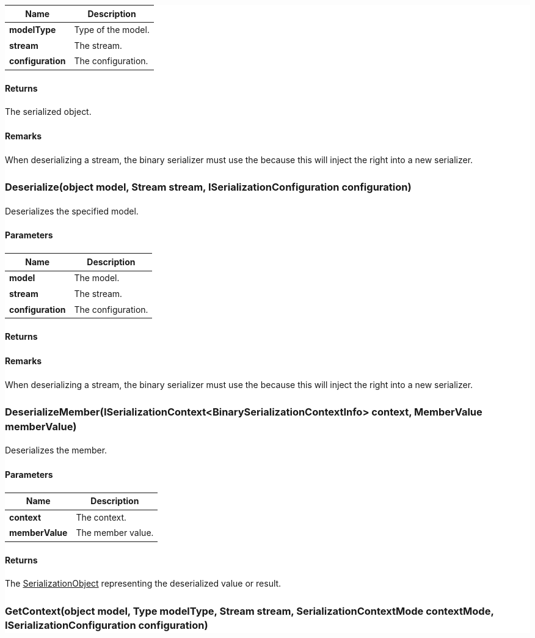 Name|Description
---|---
**modelType**|Type of the model.
**stream**|The stream.
**configuration**|The configuration.

#### Returns

The serialized object.

#### Remarks

When deserializing a stream, the binary serializer must use the because this will inject the right into a new serializer.

### Deserialize(object model, Stream stream, ISerializationConfiguration configuration)

Deserializes the specified model.

#### Parameters

Name|Description
---|---
**model**|The model.
**stream**|The stream.
**configuration**|The configuration.

#### Returns

#### Remarks

When deserializing a stream, the binary serializer must use the because this will inject the right into a new serializer.

### DeserializeMember(ISerializationContext&lt;BinarySerializationContextInfo&gt; context, MemberValue memberValue)

Deserializes the member.

#### Parameters

Name|Description
---|---
**context**|The context.
**memberValue**|The member value.

#### Returns

The [SerializationObject](#) representing the deserialized value or result.

### GetContext(object model, Type modelType, Stream stream, SerializationContextMode contextMode, ISerializationConfiguration configuration)
